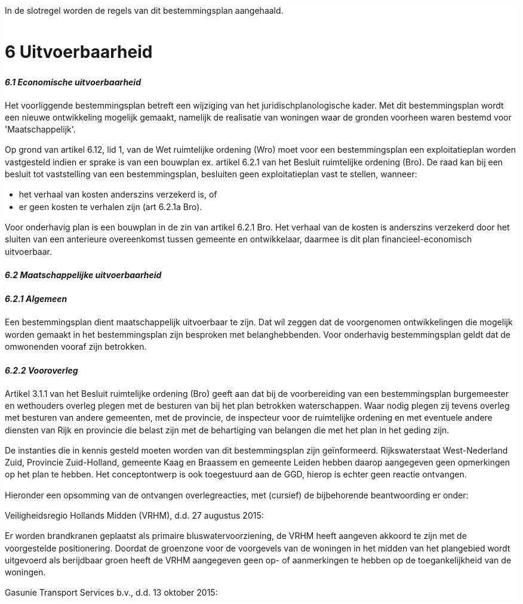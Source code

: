 In de slotregel worden de regels van dit bestemmingsplan aangehaald.

# <span id="page-30-0"></span>**6 Uitvoerbaarheid**

#### *6.1 Economische uitvoerbaarheid*

<span id="page-30-1"></span>Het voorliggende bestemmingsplan betreft een wijziging van het juridischplanologische kader. Met dit bestemmingsplan wordt een nieuwe ontwikkeling mogelijk gemaakt, namelijk de realisatie van woningen waar de gronden voorheen waren bestemd voor 'Maatschappelijk'.

Op grond van artikel 6.12, lid 1, van de Wet ruimtelijke ordening (Wro) moet voor een bestemmingsplan een exploitatieplan worden vastgesteld indien er sprake is van een bouwplan ex. artikel 6.2.1 van het Besluit ruimtelijke ordening (Bro). De raad kan bij een besluit tot vaststelling van een bestemmingsplan, besluiten geen exploitatieplan vast te stellen, wanneer:

- het verhaal van kosten anderszins verzekerd is, of
- er geen kosten te verhalen zijn (art 6.2.1a Bro).

Voor onderhavig plan is een bouwplan in de zin van artikel 6.2.1 Bro. Het verhaal van de kosten is anderszins verzekerd door het sluiten van een anterieure overeenkomst tussen gemeente en ontwikkelaar, daarmee is dit plan financieel-economisch uitvoerbaar.

#### <span id="page-30-2"></span>*6.2 Maatschappelijke uitvoerbaarheid*

#### *6.2.1 Algemeen*

Een bestemmingsplan dient maatschappelijk uitvoerbaar te zijn. Dat wil zeggen dat de voorgenomen ontwikkelingen die mogelijk worden gemaakt in het bestemmingsplan zijn besproken met belanghebbenden. Voor onderhavig bestemmingsplan geldt dat de omwonenden vooraf zijn betrokken.

#### *6.2.2 Vooroverleg*

Artikel 3.1.1 van het Besluit ruimtelijke ordening (Bro) geeft aan dat bij de voorbereiding van een bestemmingsplan burgemeester en wethouders overleg plegen met de besturen van bij het plan betrokken waterschappen. Waar nodig plegen zij tevens overleg met besturen van andere gemeenten, met de provincie, de inspecteur voor de ruimtelijke ordening en met eventuele andere diensten van Rijk en provincie die belast zijn met de behartiging van belangen die met het plan in het geding zijn.

De instanties die in kennis gesteld moeten worden van dit bestemmingsplan zijn geïnformeerd. Rijkswaterstaat West-Nederland Zuid, Provincie Zuid-Holland, gemeente Kaag en Braassem en gemeente Leiden hebben daarop aangegeven geen opmerkingen op het plan te hebben. Het conceptontwerp is ook toegestuurd aan de GGD, hierop is echter geen reactie ontvangen.

Hieronder een opsomming van de ontvangen overlegreacties, met (cursief) de bijbehorende beantwoording er onder:

Veiligheidsregio Hollands Midden (VRHM), d.d. 27 augustus 2015:

Er worden brandkranen geplaatst als primaire bluswatervoorziening, de VRHM heeft aangeven akkoord te zijn met de voorgestelde positionering. Doordat de groenzone voor de voorgevels van de woningen in het midden van het plangebied wordt uitgevoerd als berijdbaar groen heeft de VRHM aangegeven geen op- of aanmerkingen te hebben op de toegankelijkheid van de woningen.

Gasunie Transport Services b.v., d.d. 13 oktober 2015:
